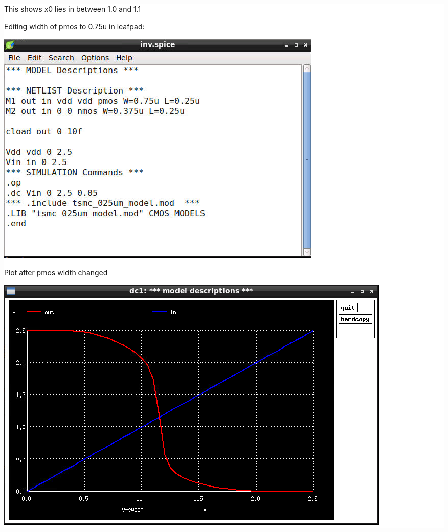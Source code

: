 This shows x0 lies in between 1.0 and 1.1

Editing width of pmos to 0.75u in leafpad:

![](https://github.com/SaiSwaroopMishra/VSD-Physical-Design-Workshop/blob/main/Images/after%20changing%20pmos%20width%20to%200.75u.PNG)

Plot after pmos width changed

![](https://github.com/SaiSwaroopMishra/VSD-Physical-Design-Workshop/blob/main/Images/plot%20after%20pmos%20width%20changed.PNG)
